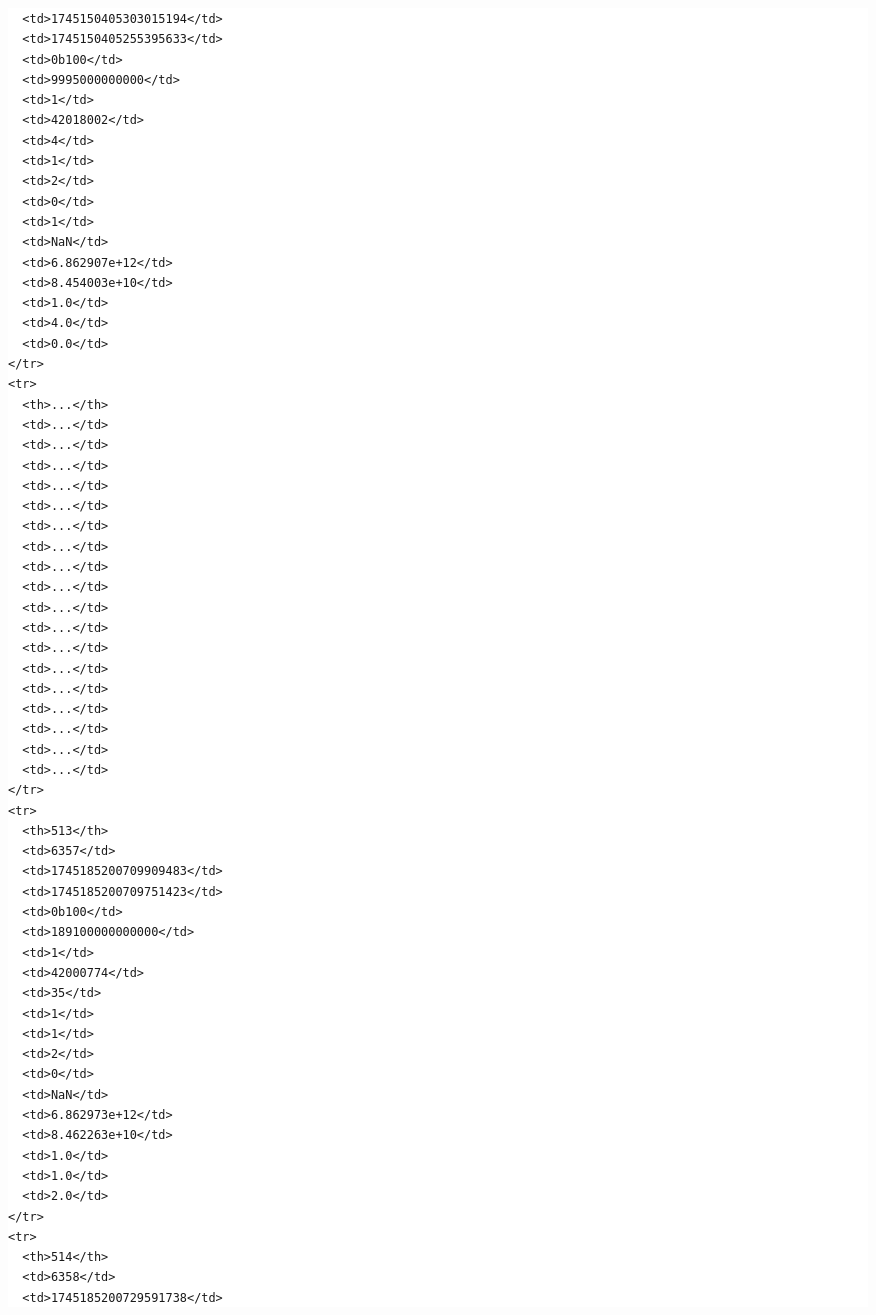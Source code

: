       <td>1745150405303015194</td>
      <td>1745150405255395633</td>
      <td>0b100</td>
      <td>9995000000000</td>
      <td>1</td>
      <td>42018002</td>
      <td>4</td>
      <td>1</td>
      <td>2</td>
      <td>0</td>
      <td>1</td>
      <td>NaN</td>
      <td>6.862907e+12</td>
      <td>8.454003e+10</td>
      <td>1.0</td>
      <td>4.0</td>
      <td>0.0</td>
    </tr>
    <tr>
      <th>...</th>
      <td>...</td>
      <td>...</td>
      <td>...</td>
      <td>...</td>
      <td>...</td>
      <td>...</td>
      <td>...</td>
      <td>...</td>
      <td>...</td>
      <td>...</td>
      <td>...</td>
      <td>...</td>
      <td>...</td>
      <td>...</td>
      <td>...</td>
      <td>...</td>
      <td>...</td>
      <td>...</td>
    </tr>
    <tr>
      <th>513</th>
      <td>6357</td>
      <td>1745185200709909483</td>
      <td>1745185200709751423</td>
      <td>0b100</td>
      <td>189100000000000</td>
      <td>1</td>
      <td>42000774</td>
      <td>35</td>
      <td>1</td>
      <td>1</td>
      <td>2</td>
      <td>0</td>
      <td>NaN</td>
      <td>6.862973e+12</td>
      <td>8.462263e+10</td>
      <td>1.0</td>
      <td>1.0</td>
      <td>2.0</td>
    </tr>
    <tr>
      <th>514</th>
      <td>6358</td>
      <td>1745185200729591738</td>